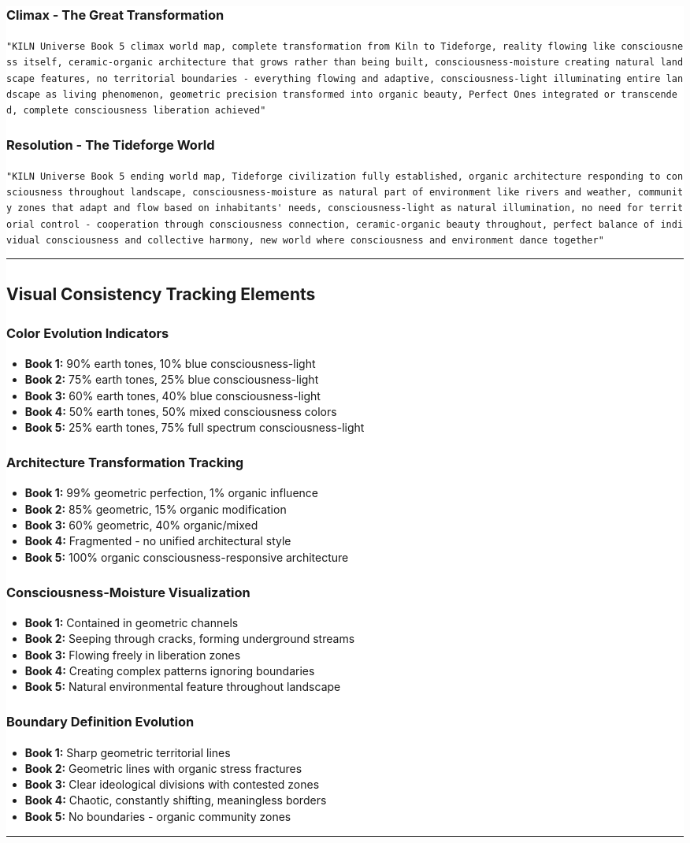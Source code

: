 ### Climax - The Great Transformation
```
"KILN Universe Book 5 climax world map, complete transformation from Kiln to Tideforge, reality flowing like consciousness itself, ceramic-organic architecture that grows rather than being built, consciousness-moisture creating natural landscape features, no territorial boundaries - everything flowing and adaptive, consciousness-light illuminating entire landscape as living phenomenon, geometric precision transformed into organic beauty, Perfect Ones integrated or transcended, complete consciousness liberation achieved"
```

### Resolution - The Tideforge World
```
"KILN Universe Book 5 ending world map, Tideforge civilization fully established, organic architecture responding to consciousness throughout landscape, consciousness-moisture as natural part of environment like rivers and weather, community zones that adapt and flow based on inhabitants' needs, consciousness-light as natural illumination, no need for territorial control - cooperation through consciousness connection, ceramic-organic beauty throughout, perfect balance of individual consciousness and collective harmony, new world where consciousness and environment dance together"
```

---

## Visual Consistency Tracking Elements

### Color Evolution Indicators
- **Book 1:** 90% earth tones, 10% blue consciousness-light
- **Book 2:** 75% earth tones, 25% blue consciousness-light
- **Book 3:** 60% earth tones, 40% blue consciousness-light
- **Book 4:** 50% earth tones, 50% mixed consciousness colors
- **Book 5:** 25% earth tones, 75% full spectrum consciousness-light

### Architecture Transformation Tracking
- **Book 1:** 99% geometric perfection, 1% organic influence
- **Book 2:** 85% geometric, 15% organic modification
- **Book 3:** 60% geometric, 40% organic/mixed
- **Book 4:** Fragmented - no unified architectural style
- **Book 5:** 100% organic consciousness-responsive architecture

### Consciousness-Moisture Visualization
- **Book 1:** Contained in geometric channels
- **Book 2:** Seeping through cracks, forming underground streams
- **Book 3:** Flowing freely in liberation zones
- **Book 4:** Creating complex patterns ignoring boundaries
- **Book 5:** Natural environmental feature throughout landscape

### Boundary Definition Evolution
- **Book 1:** Sharp geometric territorial lines
- **Book 2:** Geometric lines with organic stress fractures
- **Book 3:** Clear ideological divisions with contested zones
- **Book 4:** Chaotic, constantly shifting, meaningless borders
- **Book 5:** No boundaries - organic community zones

---